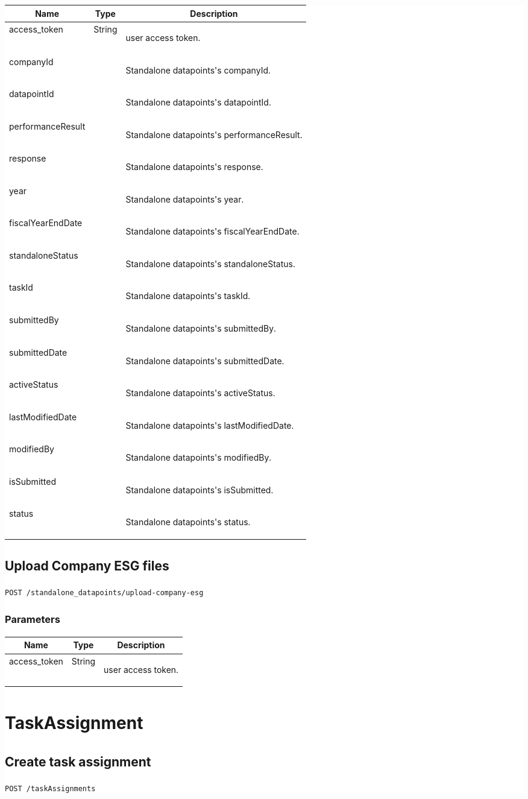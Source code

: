 | Name    | Type      | Description                          |
|---------|-----------|--------------------------------------|
| access_token			| String			|  <p>user access token.</p>							|
| companyId			| 			|  <p>Standalone datapoints's companyId.</p>							|
| datapointId			| 			|  <p>Standalone datapoints's datapointId.</p>							|
| performanceResult			| 			|  <p>Standalone datapoints's performanceResult.</p>							|
| response			| 			|  <p>Standalone datapoints's response.</p>							|
| year			| 			|  <p>Standalone datapoints's year.</p>							|
| fiscalYearEndDate			| 			|  <p>Standalone datapoints's fiscalYearEndDate.</p>							|
| standaloneStatus			| 			|  <p>Standalone datapoints's standaloneStatus.</p>							|
| taskId			| 			|  <p>Standalone datapoints's taskId.</p>							|
| submittedBy			| 			|  <p>Standalone datapoints's submittedBy.</p>							|
| submittedDate			| 			|  <p>Standalone datapoints's submittedDate.</p>							|
| activeStatus			| 			|  <p>Standalone datapoints's activeStatus.</p>							|
| lastModifiedDate			| 			|  <p>Standalone datapoints's lastModifiedDate.</p>							|
| modifiedBy			| 			|  <p>Standalone datapoints's modifiedBy.</p>							|
| isSubmitted			| 			|  <p>Standalone datapoints's isSubmitted.</p>							|
| status			| 			|  <p>Standalone datapoints's status.</p>							|

## Upload Company ESG files



	POST /standalone_datapoints/upload-company-esg


### Parameters

| Name    | Type      | Description                          |
|---------|-----------|--------------------------------------|
| access_token			| String			|  <p>user access token.</p>							|

# TaskAssignment

## Create task assignment



	POST /taskAssignments

